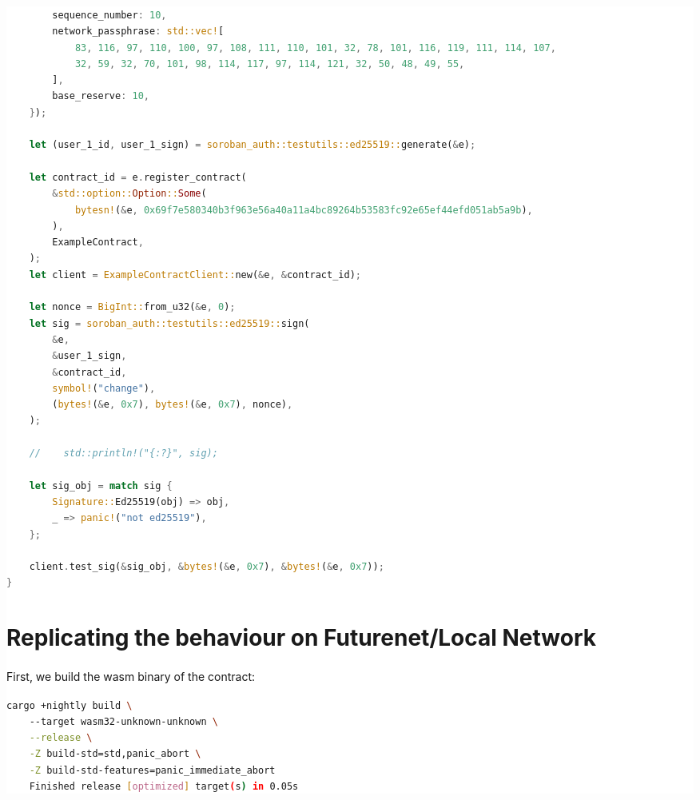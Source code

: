 ```rust
        sequence_number: 10,
        network_passphrase: std::vec![
            83, 116, 97, 110, 100, 97, 108, 111, 110, 101, 32, 78, 101, 116, 119, 111, 114, 107,
            32, 59, 32, 70, 101, 98, 114, 117, 97, 114, 121, 32, 50, 48, 49, 55,
        ],
        base_reserve: 10,
    });

    let (user_1_id, user_1_sign) = soroban_auth::testutils::ed25519::generate(&e);

    let contract_id = e.register_contract(
        &std::option::Option::Some(
            bytesn!(&e, 0x69f7e580340b3f963e56a40a11a4bc89264b53583fc92e65ef44efd051ab5a9b),
        ),
        ExampleContract,
    );
    let client = ExampleContractClient::new(&e, &contract_id);

    let nonce = BigInt::from_u32(&e, 0);
    let sig = soroban_auth::testutils::ed25519::sign(
        &e,
        &user_1_sign,
        &contract_id,
        symbol!("change"),
        (bytes!(&e, 0x7), bytes!(&e, 0x7), nonce),
    );

    //    std::println!("{:?}", sig);

    let sig_obj = match sig {
        Signature::Ed25519(obj) => obj,
        _ => panic!("not ed25519"),
    };

    client.test_sig(&sig_obj, &bytes!(&e, 0x7), &bytes!(&e, 0x7));
}

```

# Replicating the behaviour on Futurenet/Local Network
First, we build the wasm binary of the contract:
```bash
cargo +nightly build \  
    --target wasm32-unknown-unknown \
    --release \
    -Z build-std=std,panic_abort \
    -Z build-std-features=panic_immediate_abort
    Finished release [optimized] target(s) in 0.05s

```
